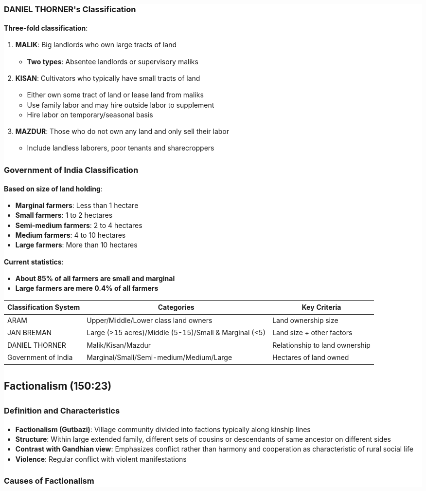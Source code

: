 ### DANIEL THORNER's Classification

**Three-fold classification**:

1. **MALIK**: Big landlords who own large tracts of land
   
   - **Two types**: Absentee landlords or supervisory maliks

2. **KISAN**: Cultivators who typically have small tracts of land
   
   - Either own some tract of land or lease land from maliks
   - Use family labor and may hire outside labor to supplement
   - Hire labor on temporary/seasonal basis

3. **MAZDUR**: Those who do not own any land and only sell their labor
   
   - Include landless laborers, poor tenants and sharecroppers

### Government of India Classification

**Based on size of land holding**:

- **Marginal farmers**: Less than 1 hectare
- **Small farmers**: 1 to 2 hectares  
- **Semi-medium farmers**: 2 to 4 hectares
- **Medium farmers**: 4 to 10 hectares
- **Large farmers**: More than 10 hectares

**Current statistics**:

- **About 85% of all farmers are small and marginal**
- **Large farmers are mere 0.4% of all farmers**

| Classification System | Categories                                            | Key Criteria                   |
| --------------------- | ----------------------------------------------------- | ------------------------------ |
| ARAM                  | Upper/Middle/Lower class land owners                  | Land ownership size            |
| JAN BREMAN            | Large (>15 acres)/Middle (5-15)/Small & Marginal (<5) | Land size + other factors      |
| DANIEL THORNER        | Malik/Kisan/Mazdur                                    | Relationship to land ownership |
| Government of India   | Marginal/Small/Semi-medium/Medium/Large               | Hectares of land owned         |

## Factionalism (150:23)

### Definition and Characteristics

- **Factionalism (Gutbazi)**: Village community divided into factions typically along kinship lines
- **Structure**: Within large extended family, different sets of cousins or descendants of same ancestor on different sides
- **Contrast with Gandhian view**: Emphasizes conflict rather than harmony and cooperation as characteristic of rural social life
- **Violence**: Regular conflict with violent manifestations

### Causes of Factionalism
